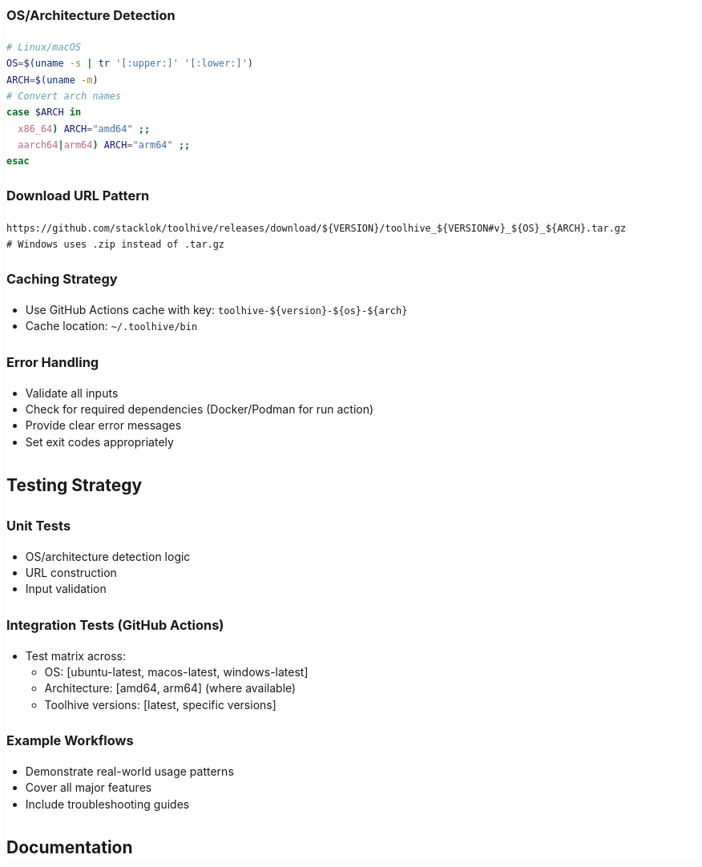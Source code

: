 ### OS/Architecture Detection
```bash
# Linux/macOS
OS=$(uname -s | tr '[:upper:]' '[:lower:]')
ARCH=$(uname -m)
# Convert arch names
case $ARCH in
  x86_64) ARCH="amd64" ;;
  aarch64|arm64) ARCH="arm64" ;;
esac
```

### Download URL Pattern
```
https://github.com/stacklok/toolhive/releases/download/${VERSION}/toolhive_${VERSION#v}_${OS}_${ARCH}.tar.gz
# Windows uses .zip instead of .tar.gz
```

### Caching Strategy
- Use GitHub Actions cache with key: `toolhive-${version}-${os}-${arch}`
- Cache location: `~/.toolhive/bin`

### Error Handling
- Validate all inputs
- Check for required dependencies (Docker/Podman for run action)
- Provide clear error messages
- Set exit codes appropriately

## Testing Strategy

### Unit Tests
- OS/architecture detection logic
- URL construction
- Input validation

### Integration Tests (GitHub Actions)
- Test matrix across:
  - OS: [ubuntu-latest, macos-latest, windows-latest]
  - Architecture: [amd64, arm64] (where available)
  - Toolhive versions: [latest, specific versions]

### Example Workflows
- Demonstrate real-world usage patterns
- Cover all major features
- Include troubleshooting guides

## Documentation
